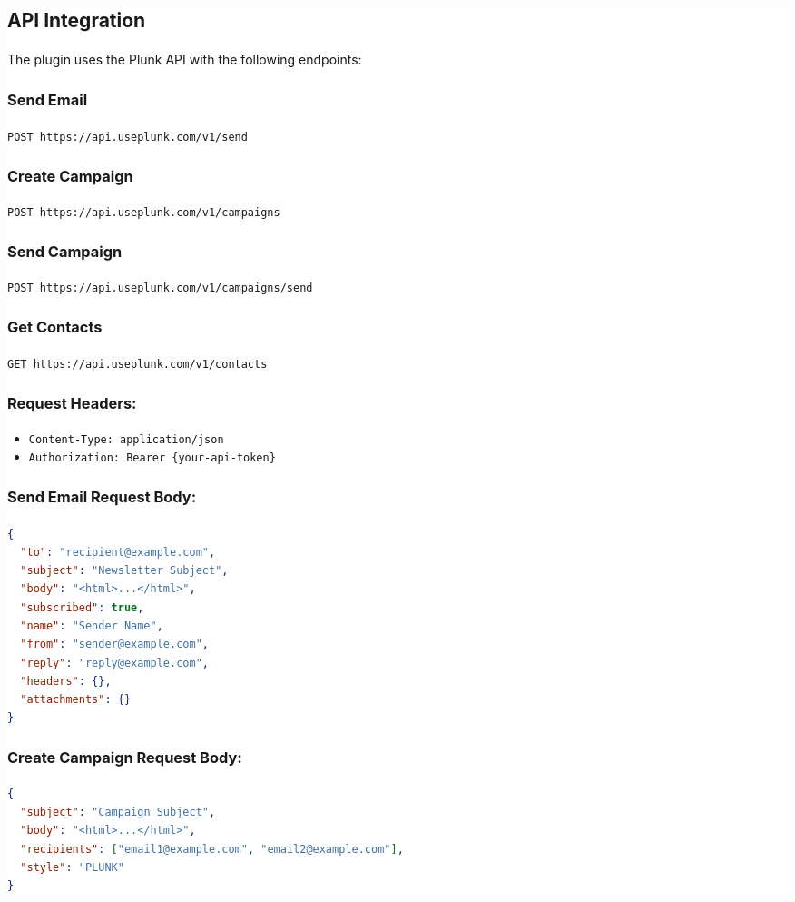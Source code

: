 ## API Integration

The plugin uses the Plunk API with the following endpoints:

### Send Email
```
POST https://api.useplunk.com/v1/send
```

### Create Campaign
```
POST https://api.useplunk.com/v1/campaigns
```

### Send Campaign
```
POST https://api.useplunk.com/v1/campaigns/send
```

### Get Contacts
```
GET https://api.useplunk.com/v1/contacts
```

### Request Headers:
- `Content-Type: application/json`
- `Authorization: Bearer {your-api-token}`

### Send Email Request Body:
```json
{
  "to": "recipient@example.com",
  "subject": "Newsletter Subject",
  "body": "<html>...</html>",
  "subscribed": true,
  "name": "Sender Name",
  "from": "sender@example.com",
  "reply": "reply@example.com",
  "headers": {},
  "attachments": {}
}
```

### Create Campaign Request Body:
```json
{
  "subject": "Campaign Subject",
  "body": "<html>...</html>",
  "recipients": ["email1@example.com", "email2@example.com"],
  "style": "PLUNK"
}
```
